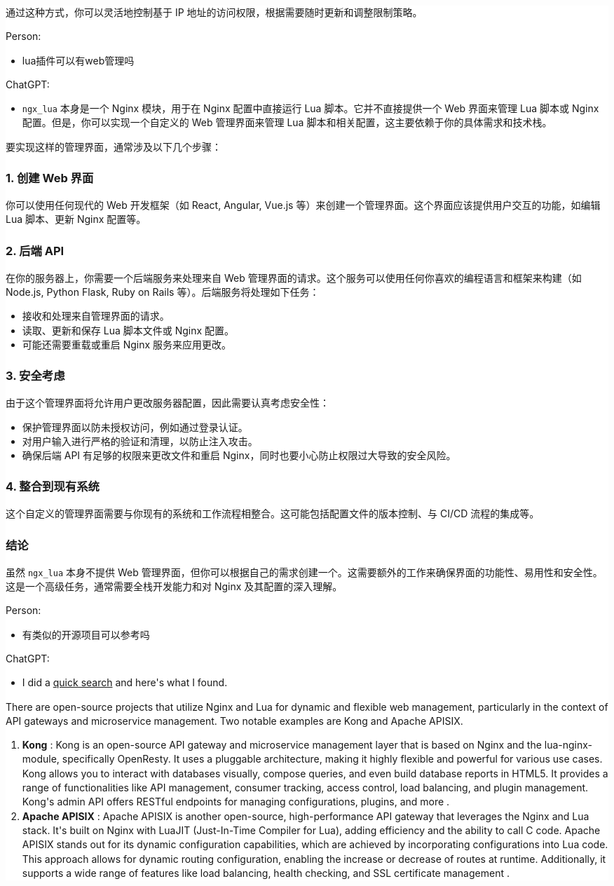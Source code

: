 通过这种方式，你可以灵活地控制基于 IP 地址的访问权限，根据需要随时更新和调整限制策略。

Person: 
- lua插件可以有web管理吗

ChatGPT: 
- `ngx_lua` 本身是一个 Nginx 模块，用于在 Nginx 配置中直接运行 Lua 脚本。它并不直接提供一个 Web 界面来管理 Lua 脚本或 Nginx 配置。但是，你可以实现一个自定义的 Web 管理界面来管理 Lua 脚本和相关配置，这主要依赖于你的具体需求和技术栈。

要实现这样的管理界面，通常涉及以下几个步骤：
### 1. 创建 Web 界面

你可以使用任何现代的 Web 开发框架（如 React, Angular, Vue.js 等）来创建一个管理界面。这个界面应该提供用户交互的功能，如编辑 Lua 脚本、更新 Nginx 配置等。
### 2. 后端 API

在你的服务器上，你需要一个后端服务来处理来自 Web 管理界面的请求。这个服务可以使用任何你喜欢的编程语言和框架来构建（如 Node.js, Python Flask, Ruby on Rails 等）。后端服务将处理如下任务：
- 接收和处理来自管理界面的请求。
- 读取、更新和保存 Lua 脚本文件或 Nginx 配置。
- 可能还需要重载或重启 Nginx 服务来应用更改。
### 3. 安全考虑

由于这个管理界面将允许用户更改服务器配置，因此需要认真考虑安全性：
- 保护管理界面以防未授权访问，例如通过登录认证。
- 对用户输入进行严格的验证和清理，以防止注入攻击。
- 确保后端 API 有足够的权限来更改文件和重启 Nginx，同时也要小心防止权限过大导致的安全风险。
### 4. 整合到现有系统

这个自定义的管理界面需要与你现有的系统和工作流程相整合。这可能包括配置文件的版本控制、与 CI/CD 流程的集成等。
### 结论

虽然 `ngx_lua` 本身不提供 Web 管理界面，但你可以根据自己的需求创建一个。这需要额外的工作来确保界面的功能性、易用性和安全性。这是一个高级任务，通常需要全栈开发能力和对 Nginx 及其配置的深入理解。

Person: 
- 有类似的开源项目可以参考吗

ChatGPT: 
- I did a [quick search](https://chat.openai.com/backend-api/bing/redirect?query=open+source+Nginx+Lua+web+management+interface+project)  and here's what I found.

There are open-source projects that utilize Nginx and Lua for dynamic and flexible web management, particularly in the context of API gateways and microservice management. Two notable examples are Kong and Apache APISIX. 
1. **Kong** : Kong is an open-source API gateway and microservice management layer that is based on Nginx and the lua-nginx-module, specifically OpenResty. It uses a pluggable architecture, making it highly flexible and powerful for various use cases. Kong allows you to interact with databases visually, compose queries, and even build database reports in HTML5. It provides a range of functionalities like API management, consumer tracking, access control, load balancing, and plugin management. Kong's admin API offers RESTful endpoints for managing configurations, plugins, and more​[](https://www.baeldung.com/kong) ​. 
2. **Apache APISIX** : Apache APISIX is another open-source, high-performance API gateway that leverages the Nginx and Lua stack. It's built on Nginx with LuaJIT (Just-In-Time Compiler for Lua), adding efficiency and the ability to call C code. Apache APISIX stands out for its dynamic configuration capabilities, which are achieved by incorporating configurations into Lua code. This approach allows for dynamic routing configuration, enabling the increase or decrease of routes at runtime. Additionally, it supports a wide range of features like load balancing, health checking, and SSL certificate management​[](https://apisix.apache.org/blog/2021/08/10/apisix-nginx/) ​​[](https://apisix.apache.org/blog/2021/08/25/why-apache-apisix-chose-nginx-and-lua/) ​.
